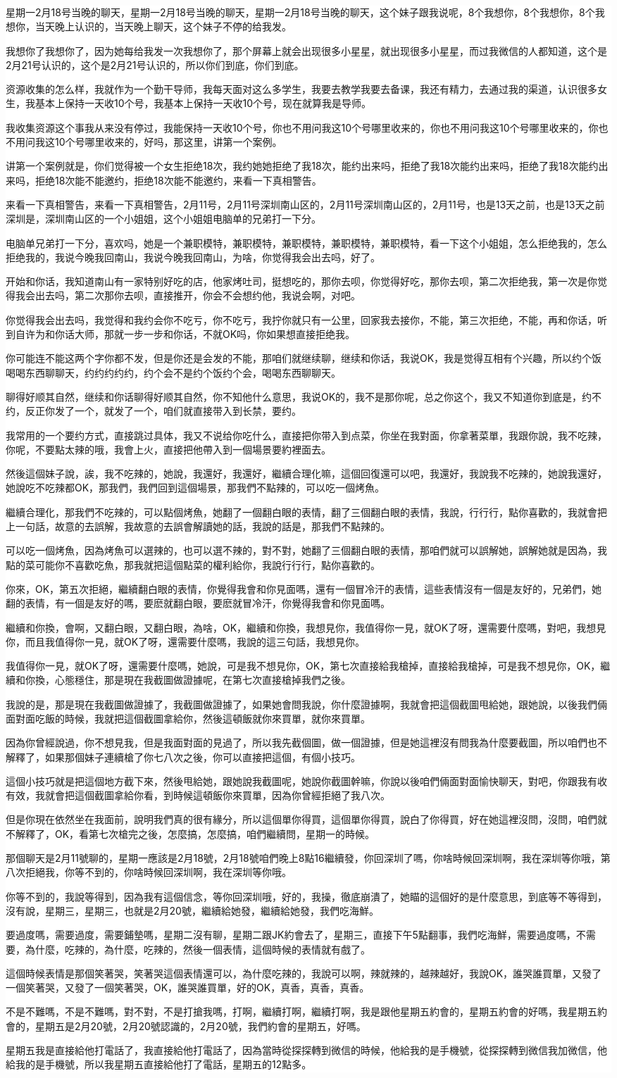 星期一2月18号当晚的聊天，星期一2月18号当晚的聊天，星期一2月18号当晚的聊天，这个妹子跟我说呢，8个我想你，8个我想你，8个我想你，当天晚上认识的，当天晚上聊天，这个妹子不停的给我发。

我想你了我想你了，因为她每给我发一次我想你了，那个屏幕上就会出现很多小星星，就出现很多小星星，而过我微信的人都知道，这个是2月21号认识的，这个是2月21号认识的，所以你们到底，你们到底。

资源收集的怎么样，我就作为一个勤干导师，我每天面对这么多学生，我要去教学我要去备课，我还有精力，去通过我的渠道，认识很多女生，我基本上保持一天收10个号，我基本上保持一天收10个号，现在就算我是导师。

我收集资源这个事我从来没有停过，我能保持一天收10个号，你也不用问我这10个号哪里收来的，你也不用问我这10个号哪里收来的，你也不用问我这10个号哪里收来的，好吗，那这里，讲第一个案例。

讲第一个案例就是，你们觉得被一个女生拒绝18次，我约她她拒绝了我18次，能约出来吗，拒绝了我18次能约出来吗，拒绝了我18次能约出来吗，拒绝18次能不能邀约，拒绝18次能不能邀约，来看一下真相警告。

来看一下真相警告，来看一下真相警告，2月11号，2月11号深圳南山区的，2月11号深圳南山区的，2月11号，也是13天之前，也是13天之前深圳是，深圳南山区的一个小姐姐，这个小姐姐电脑单的兄弟打一下分。

电脑单兄弟打一下分，喜欢吗，她是一个兼职模特，兼职模特，兼职模特，兼职模特，兼职模特，看一下这个小姐姐，怎么拒绝我的，怎么拒绝我的，我说今晚我回南山，我说今晚我回南山，为啥，你觉得我会出去吗，好了。

开始和你话，我知道南山有一家特别好吃的店，他家烤吐司，挺想吃的，那你去呗，你觉得好吃，那你去呗，第二次拒绝我，第一次是你觉得我会出去吗，第二次那你去呗，直接推开，你会不会想约他，我说会啊，对吧。

你觉得我会出去吗，我觉得和我约会你不吃亏，你不吃亏，我拧你就只有一公里，回家我去接你，不能，第三次拒绝，不能，再和你话，听到自许为和你话大师，那就一步一步和你话，不就OK吗，你如果想直接拒绝我。

你可能连不能这两个字你都不发，但是你还是会发的不能，那咱们就继续聊，继续和你话，我说OK，我是觉得互相有个兴趣，所以约个饭喝喝东西聊聊天，约约约约约，约个会不是约个饭约个会，喝喝东西聊聊天。

聊得好顺其自然，继续和你话聊得好顺其自然，你不知他什么意思，我说OK的，我不是那你呢，总之你这个，我又不知道你到底是，约不约，反正你发了一个，就发了一个，咱们就直接带入到长禁，要约。

我常用的一个要约方式，直接跳过具体，我又不说给你吃什么，直接把你带入到点菜，你坐在我對面，你拿著菜單，我跟你說，我不吃辣，你呢，不要點太辣的哦，我會上火，直接把他帶入到一個場景要約裡面去。

然後這個妹子說，誒，我不吃辣的，她說，我還好，我還好，繼續合理化嘛，這個回復還可以吧，我還好，我說我不吃辣的，她說我還好，她說吃不吃辣都OK，那我們，我們回到這個場景，那我們不點辣的，可以吃一個烤魚。

繼續合理化，那我們不吃辣的，可以點個烤魚，她翻了一個翻白眼的表情，翻了三個翻白眼的表情，我說，行行行，點你喜歡的，我就會把上一句話，故意的去誤解，我故意的去誤會解讀她的話，我說的話是，那我們不點辣的。

可以吃一個烤魚，因為烤魚可以選辣的，也可以選不辣的，對不對，她翻了三個翻白眼的表情，那咱們就可以誤解她，誤解她就是因為，我點的菜可能你不喜歡吃魚，那我就把這個點菜的權利給你，我說行行行，點你喜歡的。

你來，OK，第五次拒絕，繼續翻白眼的表情，你覺得我會和你見面嗎，還有一個冒冷汗的表情，這些表情沒有一個是友好的，兄弟們，她翻的表情，有一個是友好的嗎，要麽就翻白眼，要麽就冒冷汗，你覺得我會和你見面嗎。

繼續和你換，會啊，又翻白眼，又翻白眼，為啥，OK，繼續和你換，我想見你，我值得你一見，就OK了呀，還需要什麼嗎，對吧，我想見你，而且我值得你一見，就OK了呀，還需要什麼嗎，我說的這三句話，我想見你。

我值得你一見，就OK了呀，還需要什麼嗎，她說，可是我不想見你，OK，第七次直接給我槍掉，直接給我槍掉，可是我不想見你，OK，繼續和你換，心態穩住，那是現在我截圖做證據呢，在第七次直接槍掉我們之後。

我說的是，那是現在我截圖做證據了，我截圖做證據了，如果她會問我說，你什麼證據啊，我就會把這個截圖甩給她，跟她說，以後我們倆面對面吃飯的時候，我就把這個截圖拿給你，然後這頓飯就你來買單，就你來買單。

因為你曾經說過，你不想見我，但是我面對面的見過了，所以我先截個圖，做一個證據，但是她這裡沒有問我為什麼要截圖，所以咱們也不解釋了，如果那個妹子連續槍了你七八次之後，你可以直接把這個，有個小技巧。

這個小技巧就是把這個地方截下來，然後甩給她，跟她說我截圖呢，她說你截圖幹嘛，你說以後咱們倆面對面愉快聊天，對吧，你跟我有收有效，我就會把這個截圖拿給你看，到時候這頓飯你來買單，因為你曾經拒絕了我八次。

但是你現在依然坐在我面前，說明我們真的很有緣分，所以這個單你得買，這個單你得買，說白了你得買，好在她這裡沒問，沒問，咱們就不解釋了，OK，看第七次槍完之後，怎麼搞，怎麼搞，咱們繼續問，星期一的時候。

那個聊天是2月11號聊的，星期一應該是2月18號，2月18號咱們晚上8點16繼續發，你回深圳了嗎，你啥時候回深圳啊，我在深圳等你哦，第八次拒絕我，你等不到的，你啥時候回深圳啊，我在深圳等你哦。

你等不到的，我說等得到，因為我有這個信念，等你回深圳哦，好的，我操，徹底崩潰了，她瞄的這個好的是什麼意思，到底等不等得到，沒有說，星期三，星期三，也就是2月20號，繼續給她發，繼續給她發，我們吃海鮮。

要過度嗎，需要過度，需要鋪墊嗎，星期二沒有聊，星期二跟JK約會去了，星期三，直接下午5點翻事，我們吃海鮮，需要過度嗎，不需要，為什麼，吃辣的，為什麼，吃辣的，然後一個表情，這個時候的表情就有戲了。

這個時候表情是那個笑著哭，笑著哭這個表情還可以，為什麼吃辣的，我說可以啊，辣就辣的，越辣越好，我說OK，誰哭誰買單，又發了一個笑著哭，又發了一個笑著哭，OK，誰哭誰買單，好的OK，真香，真香，真香。

不是不難嗎，不是不難嗎，對不對，不是打搶我嗎，打啊，繼續打啊，繼續打啊，我是跟他星期五約會的，星期五約會的好嗎，我星期五約會的，星期五是2月20號，2月20號認識的，2月20號，我們約會的星期五，好嗎。

星期五我是直接給他打電話了，我直接給他打電話了，因為當時從探探轉到微信的時候，他給我的是手機號，從探探轉到微信我加微信，他給我的是手機號，所以我星期五直接給他打了電話，星期五的12點多。
